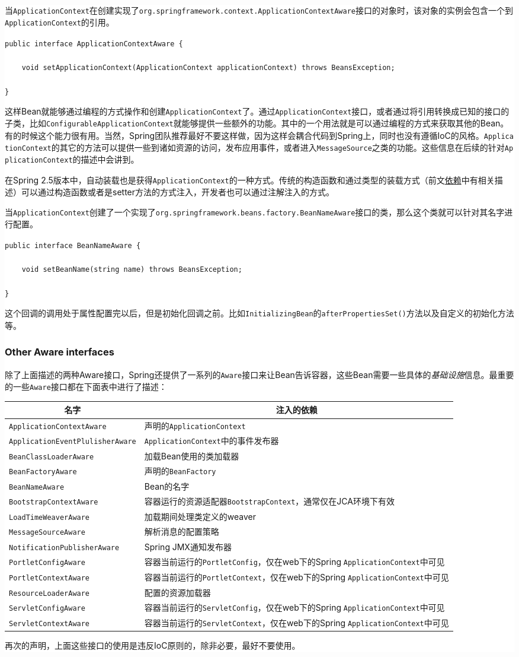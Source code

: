 当`ApplicationContext`在创建实现了`org.springframework.context.ApplicationContextAware`接口的对象时，该对象的实例会包含一个到`ApplicationContext`的引用。

```
public interface ApplicationContextAware {

    void setApplicationContext(ApplicationContext applicationContext) throws BeansException;

}
```

这样Bean就能够通过编程的方式操作和创建`ApplicationContext`了。通过`ApplicationContext`接口，或者通过将引用转换成已知的接口的子类，比如`ConfigurableApplicationContext`就能够提供一些额外的功能。其中的一个用法就是可以通过编程的方式来获取其他的Bean。有的时候这个能力很有用。当然，Spring团队推荐最好不要这样做，因为这样会耦合代码到Spring上，同时也没有遵循IoC的风格。`ApplicationContext`的其它的方法可以提供一些到诸如资源的访问，发布应用事件，或者进入`MessageSource`之类的功能。这些信息在后续的针对`ApplicationContext`的描述中会讲到。

在Spring 2.5版本中，自动装载也是获得`ApplicationContext`的一种方式。传统的构造函数和通过类型的装载方式（前文[依赖](Dependencies.md)中有相关描述）可以通过构造函数或者是setter方法的方式注入，开发者也可以通过注解注入的方式。

当`ApplicationContext`创建了一个实现了`org.springframework.beans.factory.BeanNameAware`接口的类，那么这个类就可以针对其名字进行配置。

```
public interface BeanNameAware {

    void setBeanName(string name) throws BeansException;

}
```

这个回调的调用处于属性配置完以后，但是初始化回调之前。比如`InitializingBean`的`afterPropertiesSet()`方法以及自定义的初始化方法等。

### Other Aware interfaces

除了上面描述的两种Aware接口，Spring还提供了一系列的`Aware`接口来让Bean告诉容器，这些Bean需要一些具体的*基础设施*信息。最重要的一些`Aware`接口都在下面表中进行了描述：

|名字|注入的依赖|
|----|----------|
|`ApplicationContextAware`|声明的`ApplicationContext`|
|`ApplicationEventPlulisherAware`|`ApplicationContext`中的事件发布器|
|`BeanClassLoaderAware`|加载Bean使用的类加载器|
|`BeanFactoryAware`|声明的`BeanFactory`|
|`BeanNameAware`|Bean的名字|
|`BootstrapContextAware`|容器运行的资源适配器`BootstrapContext`，通常仅在JCA环境下有效|
|`LoadTimeWeaverAware`|加载期间处理类定义的weaver|
|`MessageSourceAware`|解析消息的配置策略|
|`NotificationPublisherAware`|Spring JMX通知发布器|
|`PortletConfigAware`|容器当前运行的`PortletConfig`，仅在web下的Spring `ApplicationContext`中可见|
|`PortletContextAware`|容器当前运行的`PortletContext`，仅在web下的Spring `ApplicationContext`中可见|
|`ResourceLoaderAware`|配置的资源加载器|
|`ServletConfigAware`|容器当前运行的`ServletConfig`，仅在web下的Spring `ApplicationContext`中可见|
|`ServletContextAware`|容器当前运行的`ServletContext`，仅在web下的Spring `ApplicationContext`中可见|


再次的声明，上面这些接口的使用是违反IoC原则的，除非必要，最好不要使用。
